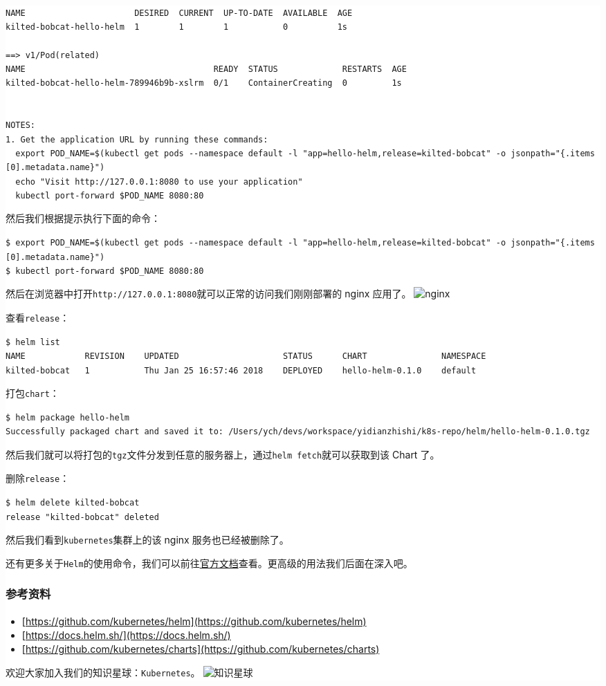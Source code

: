 ```shell
NAME                      DESIRED  CURRENT  UP-TO-DATE  AVAILABLE  AGE
kilted-bobcat-hello-helm  1        1        1           0          1s

==> v1/Pod(related)
NAME                                      READY  STATUS             RESTARTS  AGE
kilted-bobcat-hello-helm-789946b9b-xslrm  0/1    ContainerCreating  0         1s


NOTES:
1. Get the application URL by running these commands:
  export POD_NAME=$(kubectl get pods --namespace default -l "app=hello-helm,release=kilted-bobcat" -o jsonpath="{.items[0].metadata.name}")
  echo "Visit http://127.0.0.1:8080 to use your application"
  kubectl port-forward $POD_NAME 8080:80
```

然后我们根据提示执行下面的命令：
```shell
$ export POD_NAME=$(kubectl get pods --namespace default -l "app=hello-helm,release=kilted-bobcat" -o jsonpath="{.items[0].metadata.name}")
$ kubectl port-forward $POD_NAME 8080:80
```
然后在浏览器中打开`http://127.0.0.1:8080`就可以正常的访问我们刚刚部署的 nginx 应用了。
![nginx](/img/posts/WX20180125-170245.png)

查看`release`：
```shell
$ helm list
NAME            REVISION    UPDATED                     STATUS      CHART               NAMESPACE
kilted-bobcat   1           Thu Jan 25 16:57:46 2018    DEPLOYED    hello-helm-0.1.0    default
```

打包`chart`：
```shell
$ helm package hello-helm
Successfully packaged chart and saved it to: /Users/ych/devs/workspace/yidianzhishi/k8s-repo/helm/hello-helm-0.1.0.tgz
```
然后我们就可以将打包的`tgz`文件分发到任意的服务器上，通过`helm fetch`就可以获取到该 Chart 了。

删除`release`：
```shell
$ helm delete kilted-bobcat
release "kilted-bobcat" deleted
```
然后我们看到`kubernetes`集群上的该 nginx 服务也已经被删除了。

还有更多关于`Helm`的使用命令，我们可以前往[官方文档](https://docs.helm.sh/helm/helm)查看。更高级的用法我们后面在深入吧。

### 参考资料

* [https://github.com/kubernetes/helm](https://github.com/kubernetes/helm)
* [https://docs.helm.sh/](https://docs.helm.sh/)
* [https://github.com/kubernetes/charts](https://github.com/kubernetes/charts)

欢迎大家加入我们的知识星球：`Kubernetes`。
![知识星球](/img/xq.png)


